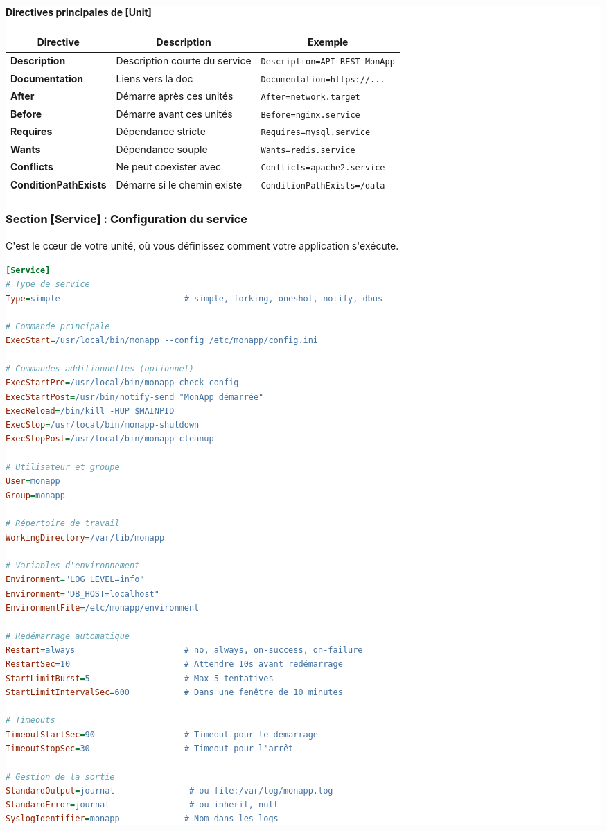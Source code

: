 #### Directives principales de [Unit]

| Directive | Description | Exemple |
|-----------|-------------|---------|
| **Description** | Description courte du service | `Description=API REST MonApp` |
| **Documentation** | Liens vers la doc | `Documentation=https://...` |
| **After** | Démarre après ces unités | `After=network.target` |
| **Before** | Démarre avant ces unités | `Before=nginx.service` |
| **Requires** | Dépendance stricte | `Requires=mysql.service` |
| **Wants** | Dépendance souple | `Wants=redis.service` |
| **Conflicts** | Ne peut coexister avec | `Conflicts=apache2.service` |
| **ConditionPathExists** | Démarre si le chemin existe | `ConditionPathExists=/data` |

### Section [Service] : Configuration du service

C'est le cœur de votre unité, où vous définissez comment votre application s'exécute.

```ini
[Service]
# Type de service
Type=simple                         # simple, forking, oneshot, notify, dbus

# Commande principale
ExecStart=/usr/local/bin/monapp --config /etc/monapp/config.ini

# Commandes additionnelles (optionnel)
ExecStartPre=/usr/local/bin/monapp-check-config
ExecStartPost=/usr/bin/notify-send "MonApp démarrée"
ExecReload=/bin/kill -HUP $MAINPID
ExecStop=/usr/local/bin/monapp-shutdown
ExecStopPost=/usr/local/bin/monapp-cleanup

# Utilisateur et groupe
User=monapp
Group=monapp

# Répertoire de travail
WorkingDirectory=/var/lib/monapp

# Variables d'environnement
Environment="LOG_LEVEL=info"
Environment="DB_HOST=localhost"
EnvironmentFile=/etc/monapp/environment

# Redémarrage automatique
Restart=always                      # no, always, on-success, on-failure
RestartSec=10                       # Attendre 10s avant redémarrage
StartLimitBurst=5                   # Max 5 tentatives
StartLimitIntervalSec=600           # Dans une fenêtre de 10 minutes

# Timeouts
TimeoutStartSec=90                  # Timeout pour le démarrage
TimeoutStopSec=30                   # Timeout pour l'arrêt

# Gestion de la sortie
StandardOutput=journal               # ou file:/var/log/monapp.log
StandardError=journal                # ou inherit, null
SyslogIdentifier=monapp             # Nom dans les logs

```